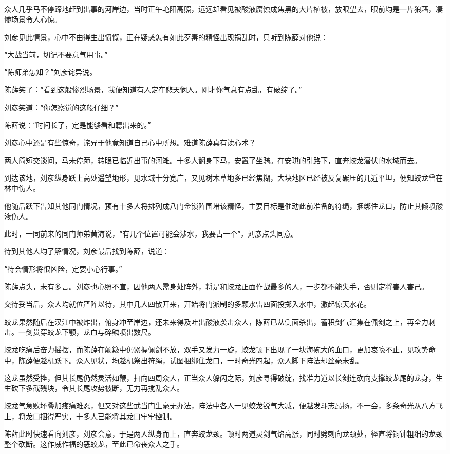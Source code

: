  </p>
 <p>
  众人几乎马不停蹄地赶到出事的河岸边，当时正午艳阳高照，远远却看见被酸液腐蚀成焦黑的大片植被，放眼望去，眼前均是一片狼藉，凄惨场景令人心惊。
 </p>
 <p>
  刘彦见此情景，心中不由得生出愤慨，正在疑惑怎有如此歹毒的精怪出现祸乱时，只听到陈薛对他说：
 </p>
 <p>
  “大战当前，切记不要意气用事。”
 </p>
 <p>
  “陈师弟怎知？”刘彦诧异说。
 </p>
 <p>
  陈薛笑了：“看到这般惨烈场景，我便知道有人定在悲天悯人。刚才你气息有点乱，有破绽了。”
 </p>
 <p>
  刘彦笑道：“你怎察觉的这般仔细？”
 </p>
 <p>
  陈薛说：“时间长了，定是能够看和聼出来的。”
 </p>
 <p>
  刘彦心中还是有些惊奇，诧异于他竟知道自己心中所想。难道陈薛真有读心术？
 </p>
 <p>
  两人简短交谈间，马未停蹄，转眼已临近出事的河滩。十多人翻身下马，安置了坐骑。在安琪的引路下，直奔蛟龙潜伏的水域而去。
 </p>
 <p>
  到达该地，刘彦纵身跃上高处遥望地形，见水域十分宽广，又见树木草地多已经焦糊，大块地区已经被反复碾压的几近平坦，便知蛟龙曾在林中伤人。
 </p>
 <p>
  他随后跃下告知其他同门情况，预有十多人将排列成八门金锁阵围堵该精怪，主要目标是催动此前准备的符绳，捆绑住龙口，防止其倾喷酸液伤人。
 </p>
 <p>
  此时，一同前来的同门师弟黄海说，“有几个位置可能会涉水，我要占一个”，刘彦点头同意。
 </p>
 <p>
  待到其他人均了解情况，刘彦最后找到陈薛，说道：
 </p>
 <p>
  “待会情形将很凶险，定要小心行事。”
 </p>
 <p>
  陈薛点头，未有多言。刘彦也心照不宣，因他两人需身处阵外，将是和蛟龙正面作战最多的人，一步都不能失手，否则定将害人害己。
 </p>
 <p>
  交待妥当后，众人均就位严阵以待，其中几人四散开来，开始将门派制的多颗水雷四面投掷入水中，激起惊天水花。
 </p>
 <p>
  蛟龙果然随后在汉江中被炸出，俯身冲至岸边，还未来得及吐出酸液袭击众人，陈薛已从侧面杀出，蓄积剑气汇集在佩剑之上，再全力刺击。一剑贯穿蛟龙下颚，龙血与碎鳞喷出数尺。
 </p>
 <p>
  蛟龙吃痛后奋力摇摆，而陈薛在颠簸中仍紧握佩剑不放，双手又发力一旋，蛟龙颚下出现了一块海碗大的血口，更加哀嚎不止，见攻势命中，陈薛便趁机跃下。众人见状，均趁机祭出符绳，试图捆绑住龙口，一时奇光四起，众人脚下阵法却丝毫未乱。
 </p>
 <p>
  这龙虽然受挫，但其长尾仍然灵活如鞭，扫向四周众人，正当众人躲闪之际，刘彦寻得破绽，找准力道以长剑连砍向支撑蛟龙尾的龙身，生生砍下多截残块，令其长尾攻势被断，无力再搅乱众人。
 </p>
 <p>
  蛟龙气急败坏叠加疼痛难忍，但又对这些武当门生毫无办法，阵法中各人一见蛟龙锐气大减，便越发斗志昂扬，不一会，多条奇光从八方飞上，将龙口捆得严实，十多人已能将其龙口牢牢控制。
 </p>
 <p>
  陈薛此时快速看向刘彦，刘彦会意，于是两人纵身而上，直奔蛟龙颈。顿时两道灵剑气焰高涨，同时劈刺向龙颈处，径直将铜钟粗细的龙颈整个砍断。这作威作福的恶蛟龙，至此已命丧众人之手。